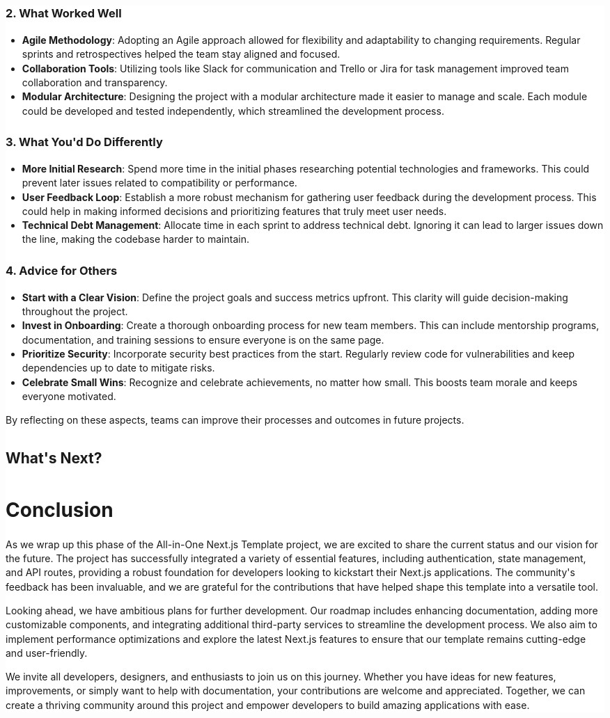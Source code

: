 ### 2. What Worked Well
- **Agile Methodology**: Adopting an Agile approach allowed for flexibility and adaptability to changing requirements. Regular sprints and retrospectives helped the team stay aligned and focused.
- **Collaboration Tools**: Utilizing tools like Slack for communication and Trello or Jira for task management improved team collaboration and transparency.
- **Modular Architecture**: Designing the project with a modular architecture made it easier to manage and scale. Each module could be developed and tested independently, which streamlined the development process.

### 3. What You'd Do Differently
- **More Initial Research**: Spend more time in the initial phases researching potential technologies and frameworks. This could prevent later issues related to compatibility or performance.
- **User Feedback Loop**: Establish a more robust mechanism for gathering user feedback during the development process. This could help in making informed decisions and prioritizing features that truly meet user needs.
- **Technical Debt Management**: Allocate time in each sprint to address technical debt. Ignoring it can lead to larger issues down the line, making the codebase harder to maintain.

### 4. Advice for Others
- **Start with a Clear Vision**: Define the project goals and success metrics upfront. This clarity will guide decision-making throughout the project.
- **Invest in Onboarding**: Create a thorough onboarding process for new team members. This can include mentorship programs, documentation, and training sessions to ensure everyone is on the same page.
- **Prioritize Security**: Incorporate security best practices from the start. Regularly review code for vulnerabilities and keep dependencies up to date to mitigate risks.
- **Celebrate Small Wins**: Recognize and celebrate achievements, no matter how small. This boosts team morale and keeps everyone motivated.

By reflecting on these aspects, teams can improve their processes and outcomes in future projects.

## What's Next?

# Conclusion

As we wrap up this phase of the All-in-One Next.js Template project, we are excited to share the current status and our vision for the future. The project has successfully integrated a variety of essential features, including authentication, state management, and API routes, providing a robust foundation for developers looking to kickstart their Next.js applications. The community's feedback has been invaluable, and we are grateful for the contributions that have helped shape this template into a versatile tool.

Looking ahead, we have ambitious plans for further development. Our roadmap includes enhancing documentation, adding more customizable components, and integrating additional third-party services to streamline the development process. We also aim to implement performance optimizations and explore the latest Next.js features to ensure that our template remains cutting-edge and user-friendly.

We invite all developers, designers, and enthusiasts to join us on this journey. Whether you have ideas for new features, improvements, or simply want to help with documentation, your contributions are welcome and appreciated. Together, we can create a thriving community around this project and empower developers to build amazing applications with ease.
